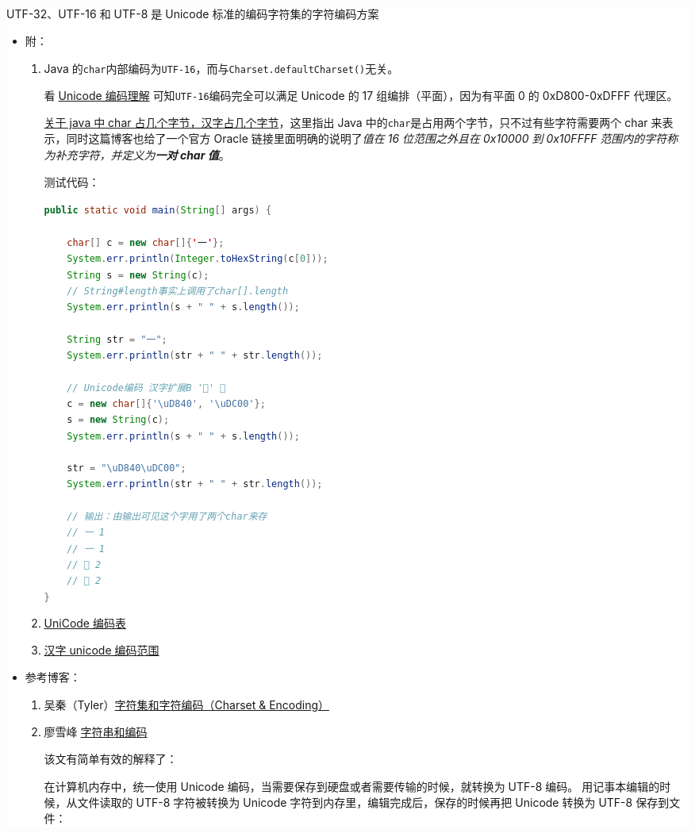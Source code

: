   UTF-32、UTF-16 和 UTF-8 是 Unicode 标准的编码字符集的字符编码方案

  - 附：

    1. Java 的`char`内部编码为`UTF-16`，而与`Charset.defaultCharset()`无关。

       看 [Unicode 编码理解](https://blog.csdn.net/wdeng2011/article/details/80155795) 可知`UTF-16`编码完全可以满足 Unicode 的 17 组编排（平面），因为有平面 0 的 0xD800-0xDFFF 代理区。

       [关于 java 中 char 占几个字节，汉字占几个字节](https://www.cnblogs.com/nevermorewang/p/7808092.html)，这里指出 Java 中的`char`是占用两个字节，只不过有些字符需要两个 char 来表示，同时这篇博客也给了一个官方 Oracle 链接里面明确的说明了*值在 16 位范围之外且在 0x10000 到 0x10FFFF 范围内的字符称为补充字符，并定义为**一对 char 值***。

       测试代码：

       ```java
       public static void main(String[] args) {
       
           char[] c = new char[]{'一'};
           System.err.println(Integer.toHexString(c[0]));
           String s = new String(c);
           // String#length事实上调用了char[].length
           System.err.println(s + " " + s.length());
       
           String str = "一";
           System.err.println(str + " " + str.length());
       
           // Unicode编码 汉字扩展B '𠀀' 字
           c = new char[]{'\uD840', '\uDC00'};
           s = new String(c);
           System.err.println(s + " " + s.length());
       
           str = "\uD840\uDC00";
           System.err.println(str + " " + str.length());
       
           // 输出：由输出可见这个字用了两个char来存
           // 一 1
           // 一 1
           // 𠀀 2
           // 𠀀 2
       }
       ```

    2. [UniCode 编码表](https://www.cnblogs.com/csguo/p/7401874.html)

    3. [汉字 unicode 编码范围](https://blog.csdn.net/gywtzh0889/article/details/71083459/)

  - 参考博客：

    1. 吴秦（Tyler）[字符集和字符编码（Charset & Encoding）](https://www.cnblogs.com/skynet/archive/2011/05/03/2035105.html)

    2. 廖雪峰 [字符串和编码](https://www.liaoxuefeng.com/wiki/1016959663602400/1017075323632896)

       该文有简单有效的解释了：

       在计算机内存中，统一使用 Unicode 编码，当需要保存到硬盘或者需要传输的时候，就转换为 UTF-8 编码。
       用记事本编辑的时候，从文件读取的 UTF-8 字符被转换为 Unicode 字符到内存里，编辑完成后，保存的时候再把 Unicode 转换为 UTF-8 保存到文件：
